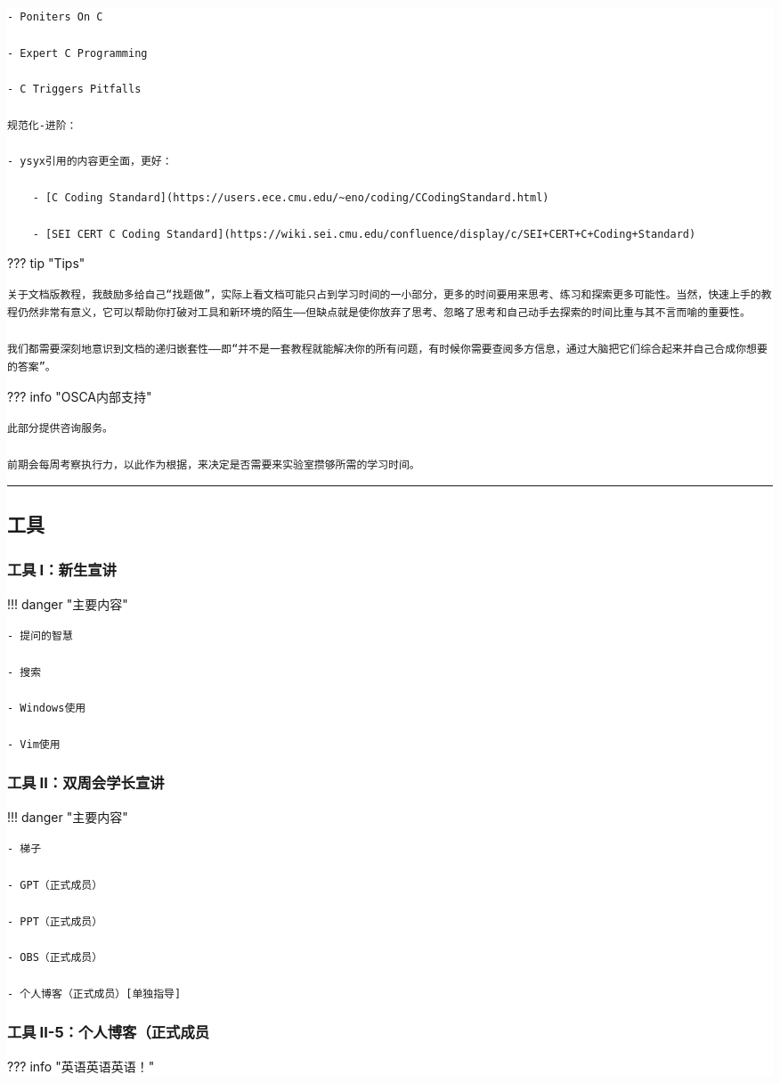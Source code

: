 	- Poniters On C 

	- Expert C Programming 

	- C Triggers Pitfalls

	规范化-进阶： 

	- ysyx引用的内容更全面，更好：

		- [C Coding Standard](https://users.ece.cmu.edu/~eno/coding/CCodingStandard.html)

		- [SEI CERT C Coding Standard](https://wiki.sei.cmu.edu/confluence/display/c/SEI+CERT+C+Coding+Standard)

??? tip "Tips" 

	关于文档版教程，我鼓励多给自己“找题做”，实际上看文档可能只占到学习时间的一小部分，更多的时间要用来思考、练习和探索更多可能性。当然，快速上手的教程仍然非常有意义，它可以帮助你打破对工具和新环境的陌生——但缺点就是使你放弃了思考、忽略了思考和自己动手去探索的时间比重与其不言而喻的重要性。

	我们都需要深刻地意识到文档的递归嵌套性——即“并不是一套教程就能解决你的所有问题，有时候你需要查阅多方信息，通过大脑把它们综合起来并自己合成你想要的答案”。

??? info "OSCA内部支持"

	此部分提供咨询服务。

	前期会每周考察执行力，以此作为根据，来决定是否需要来实验室攒够所需的学习时间。

---

## 工具

### 工具 I：新生宣讲

!!! danger "主要内容"

	- 提问的智慧
  
	- 搜索

	- Windows使用

	- Vim使用

### 工具 II：双周会学长宣讲

!!! danger "主要内容"

	- 梯子

	- GPT（正式成员）

	- PPT（正式成员）

	- OBS（正式成员）

	- 个人博客（正式成员）[单独指导]

### 工具 II-5：个人博客（正式成员

??? info "英语英语英语！"
